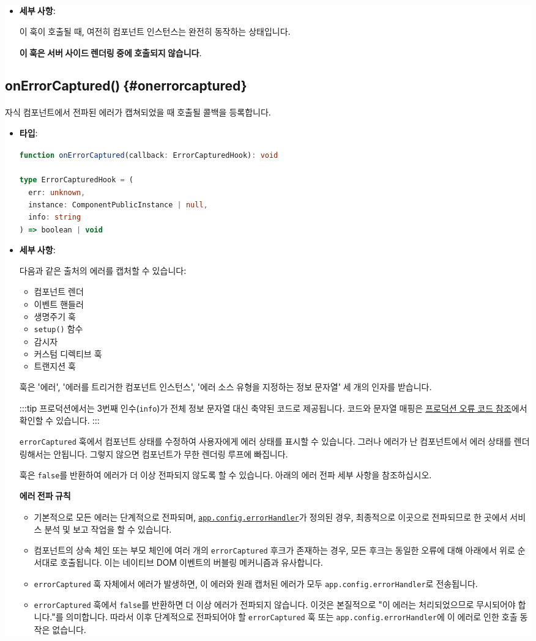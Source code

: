 - **세부 사항**:

  이 훅이 호출될 때, 여전히 컴포넌트 인스턴스는 완전히 동작하는 상태입니다.

  **이 훅은 서버 사이드 렌더링 중에 호출되지 않습니다**.

## onErrorCaptured() {#onerrorcaptured}

자식 컴포넌트에서 전파된 에러가 캡쳐되었을 때 호출될 콜백을 등록합니다.

- **타입**:

  ```ts
  function onErrorCaptured(callback: ErrorCapturedHook): void

  type ErrorCapturedHook = (
    err: unknown,
    instance: ComponentPublicInstance | null,
    info: string
  ) => boolean | void
  ```

- **세부 사항**:

  다음과 같은 출처의 에러를 캡처할 수 있습니다:

  - 컴포넌트 렌더
  - 이벤트 핸들러
  - 생명주기 훅
  - `setup()` 함수
  - 감시자
  - 커스텀 디렉티브 훅
  - 트랜지션 훅

  훅은 '에러', '에러를 트리거한 컴포넌트 인스턴스', '에러 소스 유형을 지정하는 정보 문자열' 세 개의 인자를 받습니다.

  :::tip
  프로덕션에서는 3번째 인수(`info`)가 전체 정보 문자열 대신 축약된 코드로 제공됩니다. 코드와 문자열 매핑은 [프로덕션 오류 코드 참조](/error-reference/#runtime-errors)에서 확인할 수 있습니다.
  :::

  `errorCaptured` 훅에서 컴포넌트 상태를 수정하여 사용자에게 에러 상태를 표시할 수 있습니다. 그러나 에러가 난 컴포넌트에서 에러 상태를 렌더링해서는 안됩니다. 그렇지 않으면 컴포넌트가 무한 렌더링 루프에 빠집니다.

  훅은 `false`를 반환하여 에러가 더 이상 전파되지 않도록 할 수 있습니다. 아래의 에러 전파 세부 사항을 참조하십시오.

  **에러 전파 규칙**

  - 기본적으로 모든 에러는 단계적으로 전파되며, [`app.config.errorHandler`](/api/application#app-config-errorhandler)가 정의된 경우, 최종적으로 이곳으로 전파되므로 한 곳에서 서비스 분석 및 보고 작업을 할 수 있습니다.

  - 컴포넌트의 상속 체인 또는 부모 체인에 여러 개의 `errorCaptured` 후크가 존재하는 경우, 모든 후크는 동일한 오류에 대해 아래에서 위로 순서대로 호출됩니다. 이는 네이티브 DOM 이벤트의 버블링 메커니즘과 유사합니다.

  - `errorCaptured` 훅 자체에서 에러가 발생하면, 이 에러와 원래 캡처된 에러가 모두 `app.config.errorHandler`로 전송됩니다.

  - `errorCaptured` 훅에서 `false`를 반환하면 더 이상 에러가 전파되지 않습니다. 이것은 본질적으로 "이 에러는 처리되었으므로 무시되어야 합니다."를 의미합니다. 따라서 이후 단계적으로 전파되어야 할 `errorCaptured` 훅 또는 `app.config.errorHandler`에 이 에러로 인한 호출 동작은 없습니다.

